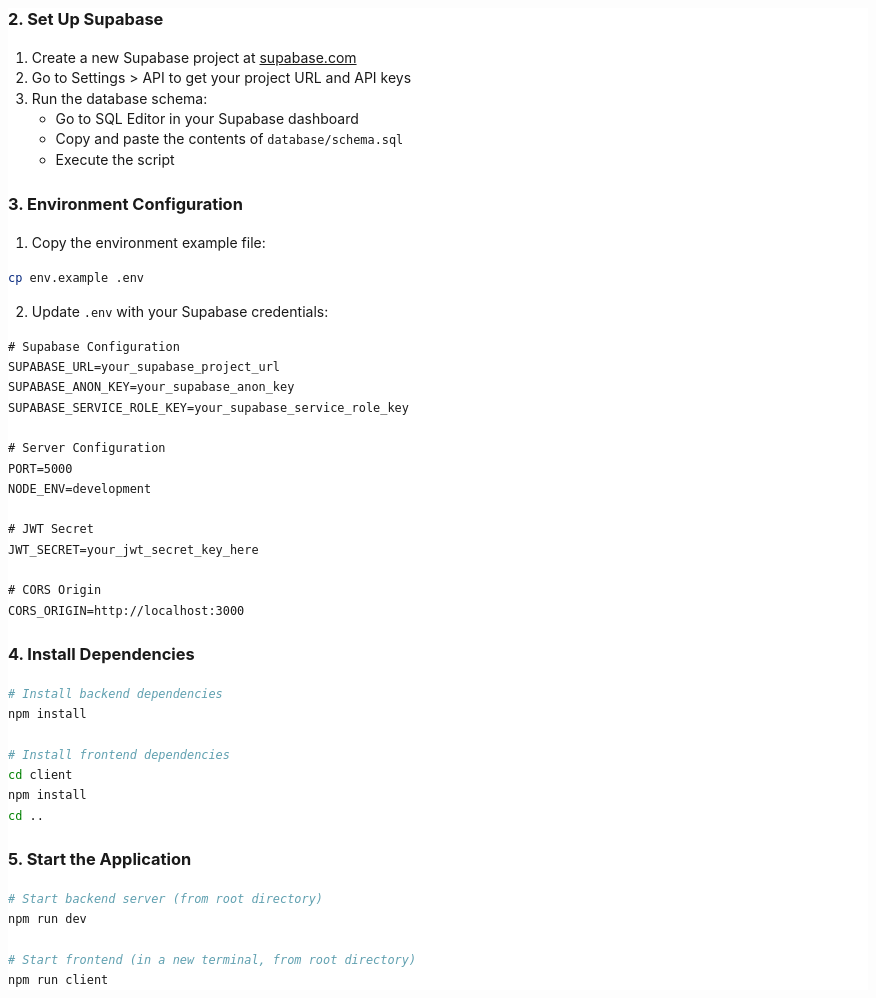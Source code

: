 ### 2. Set Up Supabase

1. Create a new Supabase project at [supabase.com](https://supabase.com)
2. Go to Settings > API to get your project URL and API keys
3. Run the database schema:
   - Go to SQL Editor in your Supabase dashboard
   - Copy and paste the contents of `database/schema.sql`
   - Execute the script

### 3. Environment Configuration

1. Copy the environment example file:
```bash
cp env.example .env
```

2. Update `.env` with your Supabase credentials:
```env
# Supabase Configuration
SUPABASE_URL=your_supabase_project_url
SUPABASE_ANON_KEY=your_supabase_anon_key
SUPABASE_SERVICE_ROLE_KEY=your_supabase_service_role_key

# Server Configuration
PORT=5000
NODE_ENV=development

# JWT Secret
JWT_SECRET=your_jwt_secret_key_here

# CORS Origin
CORS_ORIGIN=http://localhost:3000
```

### 4. Install Dependencies

```bash
# Install backend dependencies
npm install

# Install frontend dependencies
cd client
npm install
cd ..
```

### 5. Start the Application

```bash
# Start backend server (from root directory)
npm run dev

# Start frontend (in a new terminal, from root directory)
npm run client
```
